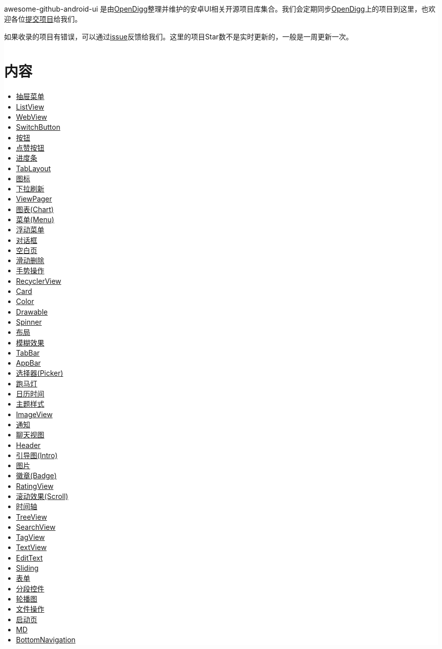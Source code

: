 awesome-github-android-ui 是由[OpenDigg](http://www.opendigg.com/)整理并维护的安卓UI相关开源项目库集合。我们会定期同步[OpenDigg](http://www.opendigg.com/tags/android-ui)上的项目到这里，也欢迎各位[提交项目](https://github.com/opendigg/opending-share-projects)给我们。 

如果收录的项目有错误，可以通过[issue](https://github.com/opendigg/awesome-github-android-ui/issues)反馈给我们。这里的项目Star数不是实时更新的，一般是一周更新一次。 

# 内容 

- [抽屉菜单](#抽屉菜单) 
- [ListView](#ListView) 
- [WebView](#WebView) 
- [SwitchButton](#SwitchButton) 
- [按钮](#按钮) 
- [点赞按钮](#点赞按钮) 
- [进度条](#进度条) 
- [TabLayout](#TabLayout) 
- [图标](#图标) 
- [下拉刷新](#下拉刷新) 
- [ViewPager](#ViewPager) 
- [图表(Chart)](#图表(Chart)) 
- [菜单(Menu)](#菜单(Menu)) 
- [浮动菜单](#浮动菜单) 
- [对话框](#对话框) 
- [空白页](#空白页) 
- [滑动删除](#滑动删除) 
- [手势操作](#手势操作) 
- [RecyclerView](#RecyclerView) 
- [Card](#Card) 
- [Color](#Color) 
- [Drawable](#Drawable) 
- [Spinner](#Spinner) 
- [布局](#布局) 
- [模糊效果](#模糊效果) 
- [TabBar](#TabBar) 
- [AppBar](#AppBar) 
- [选择器(Picker)](#选择器(Picker)) 
- [跑马灯](#跑马灯) 
- [日历时间](#日历时间) 
- [主题样式](#主题样式) 
- [ImageView](#ImageView) 
- [通知](#通知) 
- [聊天视图](#聊天视图) 
- [Header](#Header) 
- [引导图(Intro)](#引导图(Intro)) 
- [图片](#图片) 
- [徽章(Badge)](#徽章(Badge)) 
- [RatingView](#RatingView) 
- [滚动效果(Scroll)](#滚动效果(Scroll)) 
- [时间轴](#时间轴) 
- [TreeView](#TreeView) 
- [SearchView](#SearchView) 
- [TagView](#TagView) 
- [TextView](#TextView) 
- [EditText](#EditText) 
- [Sliding](#Sliding) 
- [表单](#表单) 
- [分段控件](#分段控件) 
- [轮播图](#轮播图) 
- [文件操作](#文件操作) 
- [启动页](#启动页) 
- [MD](#MD) 
- [BottomNavigation](#BottomNavigation) 